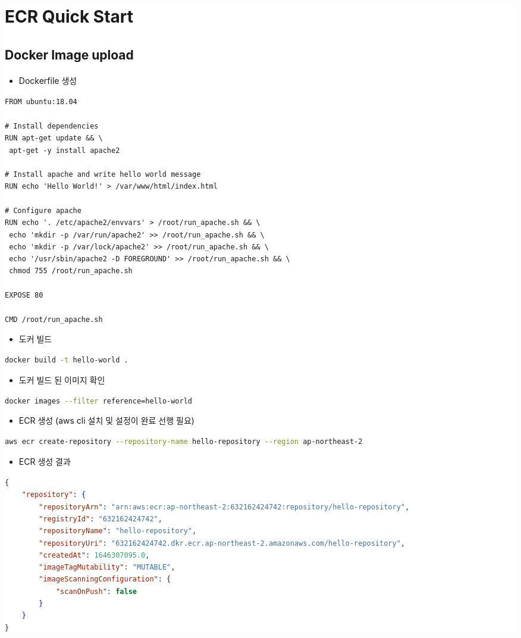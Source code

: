 # ECR Quick Start



## Docker Image upload

* Dockerfile 생성

~~~
FROM ubuntu:18.04

# Install dependencies
RUN apt-get update && \
 apt-get -y install apache2

# Install apache and write hello world message
RUN echo 'Hello World!' > /var/www/html/index.html

# Configure apache
RUN echo '. /etc/apache2/envvars' > /root/run_apache.sh && \
 echo 'mkdir -p /var/run/apache2' >> /root/run_apache.sh && \
 echo 'mkdir -p /var/lock/apache2' >> /root/run_apache.sh && \ 
 echo '/usr/sbin/apache2 -D FOREGROUND' >> /root/run_apache.sh && \ 
 chmod 755 /root/run_apache.sh

EXPOSE 80

CMD /root/run_apache.sh
~~~



* 도커 빌드

~~~bash
docker build -t hello-world .
~~~



* 도커 빌드 된 이미지 확인

~~~bash
docker images --filter reference=hello-world
~~~



* ECR 생성 (aws cli 설치 및 설정이 완료 선행 필요)

~~~bash
aws ecr create-repository --repository-name hello-repository --region ap-northeast-2
~~~

- ECR 생성 결과

~~~json
{
    "repository": {
        "repositoryArn": "arn:aws:ecr:ap-northeast-2:632162424742:repository/hello-repository",
        "registryId": "632162424742",
        "repositoryName": "hello-repository",
        "repositoryUri": "632162424742.dkr.ecr.ap-northeast-2.amazonaws.com/hello-repository",
        "createdAt": 1646307095.0,
        "imageTagMutability": "MUTABLE",
        "imageScanningConfiguration": {
            "scanOnPush": false
        }
    }
}
~~~
